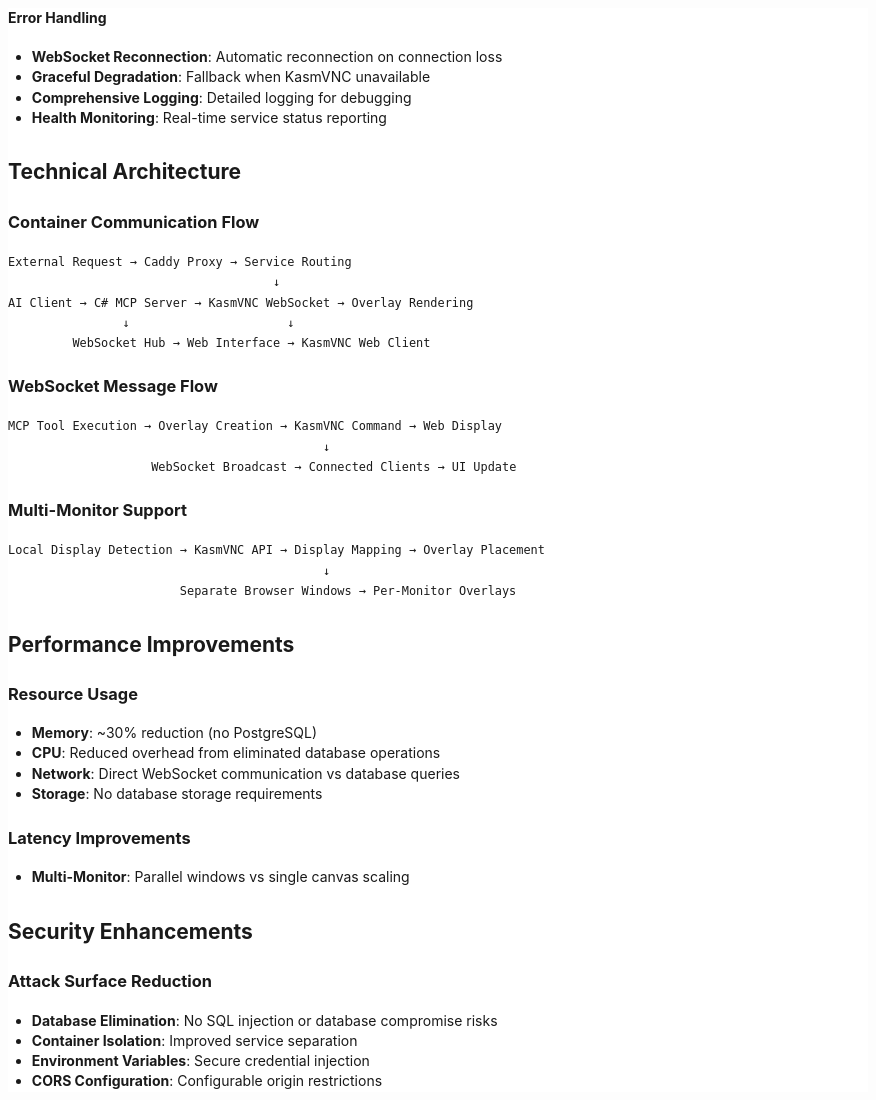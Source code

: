 #### Error Handling
- **WebSocket Reconnection**: Automatic reconnection on connection loss
- **Graceful Degradation**: Fallback when KasmVNC unavailable
- **Comprehensive Logging**: Detailed logging for debugging
- **Health Monitoring**: Real-time service status reporting

## Technical Architecture

### Container Communication Flow
```
External Request → Caddy Proxy → Service Routing
                                     ↓
AI Client → C# MCP Server → KasmVNC WebSocket → Overlay Rendering
                ↓                      ↓
         WebSocket Hub → Web Interface → KasmVNC Web Client
```

### WebSocket Message Flow
```
MCP Tool Execution → Overlay Creation → KasmVNC Command → Web Display
                                            ↓
                    WebSocket Broadcast → Connected Clients → UI Update
```

### Multi-Monitor Support
```
Local Display Detection → KasmVNC API → Display Mapping → Overlay Placement
                                            ↓
                        Separate Browser Windows → Per-Monitor Overlays
```

## Performance Improvements

### Resource Usage
- **Memory**: ~30% reduction (no PostgreSQL)
- **CPU**: Reduced overhead from eliminated database operations
- **Network**: Direct WebSocket communication vs database queries
- **Storage**: No database storage requirements

### Latency Improvements
- **Multi-Monitor**: Parallel windows vs single canvas scaling

## Security Enhancements

### Attack Surface Reduction
- **Database Elimination**: No SQL injection or database compromise risks
- **Container Isolation**: Improved service separation
- **Environment Variables**: Secure credential injection
- **CORS Configuration**: Configurable origin restrictions
